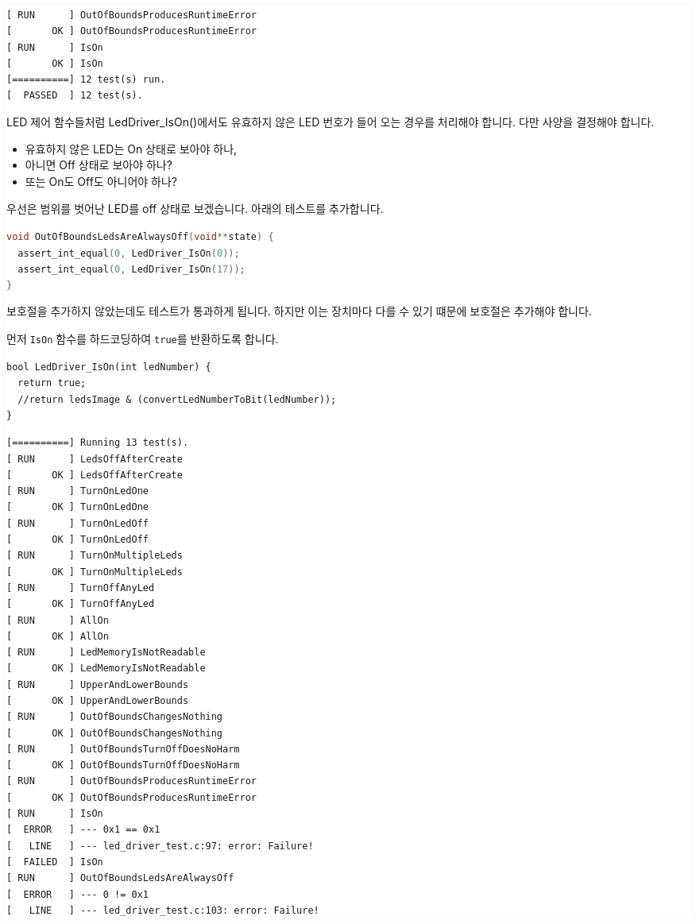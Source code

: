 ```
[ RUN      ] OutOfBoundsProducesRuntimeError
[       OK ] OutOfBoundsProducesRuntimeError
[ RUN      ] IsOn
[       OK ] IsOn
[==========] 12 test(s) run.
[  PASSED  ] 12 test(s).
```

LED 제어 함수들처럼 LedDriver_IsOn()에서도 유효하지 않은 LED 번호가 들어 오는 경우를 처리해야 합니다. 
다만 사양을 결정해야 합니다. 

* 유효하지 않은 LED는 On 상태로 보아야 하나, 
* 아니면 Off 상태로 보아야 하나? 
* 또는 On도 Off도 아니어야 하나? 

우선은 범위를 벗어난 LED를 off 상태로 보겠습니다. 
아래의 테스트를 추가합니다. 

```c
void OutOfBoundsLedsAreAlwaysOff(void**state) {
  assert_int_equal(0, LedDriver_IsOn(0));
  assert_int_equal(0, LedDriver_IsOn(17));
}
```

보호절을 추가하지 않았는데도 테스트가 통과하게 됩니다. 
하지만 이는 장치마다 다를 수 있기 떄문에 보호절은 추가해야 합니다. 

먼저 `IsOn` 함수를 하드코딩하여 `true`를 반환하도록 합니다. 

```
bool LedDriver_IsOn(int ledNumber) {
  return true;
  //return ledsImage & (convertLedNumberToBit(ledNumber));
}
```

```
[==========] Running 13 test(s).
[ RUN      ] LedsOffAfterCreate
[       OK ] LedsOffAfterCreate
[ RUN      ] TurnOnLedOne
[       OK ] TurnOnLedOne
[ RUN      ] TurnOnLedOff
[       OK ] TurnOnLedOff
[ RUN      ] TurnOnMultipleLeds
[       OK ] TurnOnMultipleLeds
[ RUN      ] TurnOffAnyLed
[       OK ] TurnOffAnyLed
[ RUN      ] AllOn
[       OK ] AllOn
[ RUN      ] LedMemoryIsNotReadable
[       OK ] LedMemoryIsNotReadable
[ RUN      ] UpperAndLowerBounds
[       OK ] UpperAndLowerBounds
[ RUN      ] OutOfBoundsChangesNothing
[       OK ] OutOfBoundsChangesNothing
[ RUN      ] OutOfBoundsTurnOffDoesNoHarm
[       OK ] OutOfBoundsTurnOffDoesNoHarm
[ RUN      ] OutOfBoundsProducesRuntimeError
[       OK ] OutOfBoundsProducesRuntimeError
[ RUN      ] IsOn
[  ERROR   ] --- 0x1 == 0x1
[   LINE   ] --- led_driver_test.c:97: error: Failure!
[  FAILED  ] IsOn
[ RUN      ] OutOfBoundsLedsAreAlwaysOff
[  ERROR   ] --- 0 != 0x1
[   LINE   ] --- led_driver_test.c:103: error: Failure!
```
